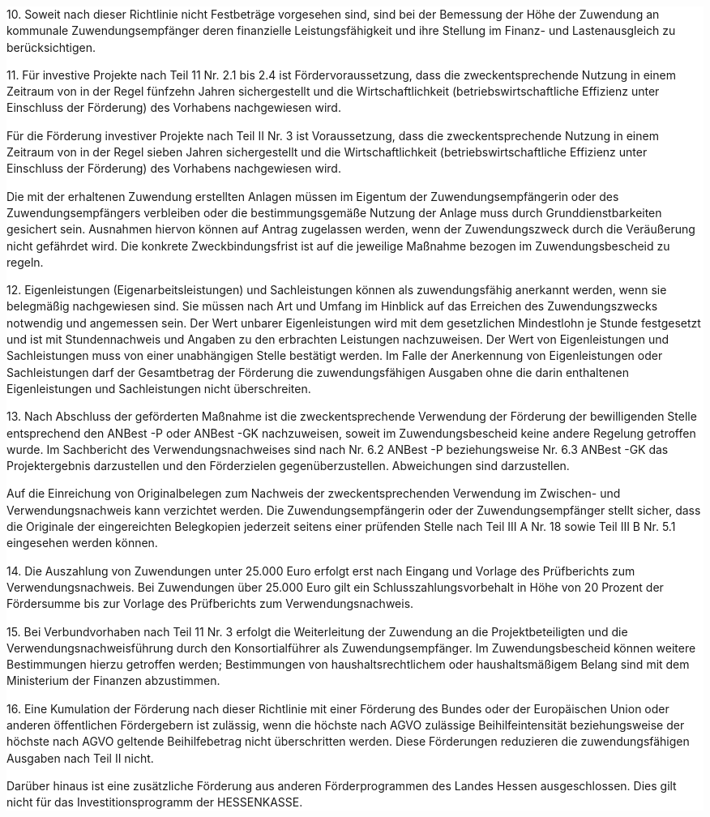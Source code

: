 10\. Soweit nach dieser Richtlinie nicht Festbeträge vorgesehen sind, sind bei der Bemessung der Höhe der Zuwendung an kommunale Zuwendungsempfänger deren finanzielle Leistungsfähigkeit und ihre Stellung im Finanz- und Lastenausgleich zu berücksichtigen. 

11\. Für investive Projekte nach Teil 11 Nr. 2.1 bis 2.4 ist Fördervoraussetzung, dass die zweckentsprechende Nutzung in einem Zeitraum von in der Regel fünfzehn Jahren sichergestellt und die Wirtschaftlichkeit (betriebswirtschaftliche Effizienz unter Einschluss der Förderung) des Vorhabens nachgewiesen wird. 

Für die Förderung investiver Projekte nach Teil II Nr. 3 ist Voraussetzung, dass die zweckentsprechende Nutzung in einem Zeitraum von in der Regel sieben Jahren sichergestellt und die Wirtschaftlichkeit (betriebswirtschaftliche Effizienz unter Einschluss der Förderung) des Vorhabens nachgewiesen wird. 

Die mit der erhaltenen Zuwendung erstellten Anlagen müssen im Eigentum der Zuwendungsempfängerin oder des Zuwendungsempfängers verbleiben oder die bestimmungsgemäße Nutzung der Anlage muss durch Grunddienstbarkeiten gesichert sein. Ausnahmen hiervon können auf Antrag zugelassen werden, wenn der Zuwendungszweck durch die Veräußerung nicht gefährdet wird. Die konkrete Zweckbindungsfrist ist auf die jeweilige Maßnahme bezogen im Zuwendungsbescheid zu regeln. 

12\. Eigenleistungen (Eigenarbeitsleistungen) und Sachleistungen können als zuwendungsfähig anerkannt werden, wenn sie belegmäßig nachgewiesen sind. Sie müssen nach Art und Umfang im Hinblick auf das Erreichen des Zuwendungszwecks notwendig und angemessen sein. Der Wert unbarer Eigenleistungen wird mit dem gesetzlichen Mindestlohn je Stunde festgesetzt und ist mit Stundennachweis und Angaben zu den erbrachten Leistungen nachzuweisen. Der Wert von Eigenleistungen und Sachleistungen muss von einer unabhängigen Stelle bestätigt werden. Im Falle der Anerkennung von Eigenleistungen oder Sachleistungen darf der Gesamtbetrag der Förderung die zuwendungsfähigen Ausgaben ohne die darin enthaltenen Eigenleistungen und Sachleistungen nicht überschreiten. 

13\. Nach Abschluss der geförderten Maßnahme ist die zweckentsprechende Verwendung der Förderung der bewilligenden Stelle entsprechend den  ANBest  -P oder  ANBest  -GK nachzuweisen, soweit im Zuwendungsbescheid keine andere Regelung getroffen wurde. Im Sachbericht des Verwendungsnachweises sind nach Nr. 6.2  ANBest  -P beziehungsweise Nr. 6.3  ANBest  -GK das Projektergebnis darzustellen und den Förderzielen gegenüberzustellen. Abweichungen sind darzustellen. 

Auf die Einreichung von Originalbelegen zum Nachweis der zweckentsprechenden Verwendung im Zwischen- und Verwendungsnachweis kann verzichtet werden. Die Zuwendungsempfängerin oder der Zuwendungsempfänger stellt sicher, dass die Originale der eingereichten Belegkopien jederzeit seitens einer prüfenden Stelle nach Teil III A Nr. 18 sowie Teil III B Nr. 5.1 eingesehen werden können. 

14\. Die Auszahlung von Zuwendungen unter 25.000 Euro erfolgt erst nach Eingang und Vorlage des Prüfberichts zum Verwendungsnachweis. Bei Zuwendungen über 25.000 Euro gilt ein Schlusszahlungsvorbehalt in Höhe von 20 Prozent der Fördersumme bis zur Vorlage des Prüfberichts zum Verwendungsnachweis. 

15\. Bei Verbundvorhaben nach Teil 11 Nr. 3 erfolgt die Weiterleitung der Zuwendung an die Projektbeteiligten und die Verwendungsnachweisführung durch den Konsortialführer als Zuwendungsempfänger. Im Zuwendungsbescheid können weitere Bestimmungen hierzu getroffen werden; Bestimmungen von haushaltsrechtlichem oder haushaltsmäßigem Belang sind mit dem Ministerium der Finanzen abzustimmen. 

16\. Eine Kumulation der Förderung nach dieser Richtlinie mit einer Förderung des Bundes oder der Europäischen Union oder anderen öffentlichen Fördergebern ist zulässig, wenn die höchste nach  AGVO  zulässige Beihilfeintensität beziehungsweise der höchste nach  AGVO  geltende Beihilfebetrag nicht überschritten werden. Diese Förderungen reduzieren die zuwendungsfähigen Ausgaben nach Teil II nicht. 

Darüber hinaus ist eine zusätzliche Förderung aus anderen Förderprogrammen des Landes Hessen ausgeschlossen. Dies gilt nicht für das Investitionsprogramm der HESSENKASSE. 

